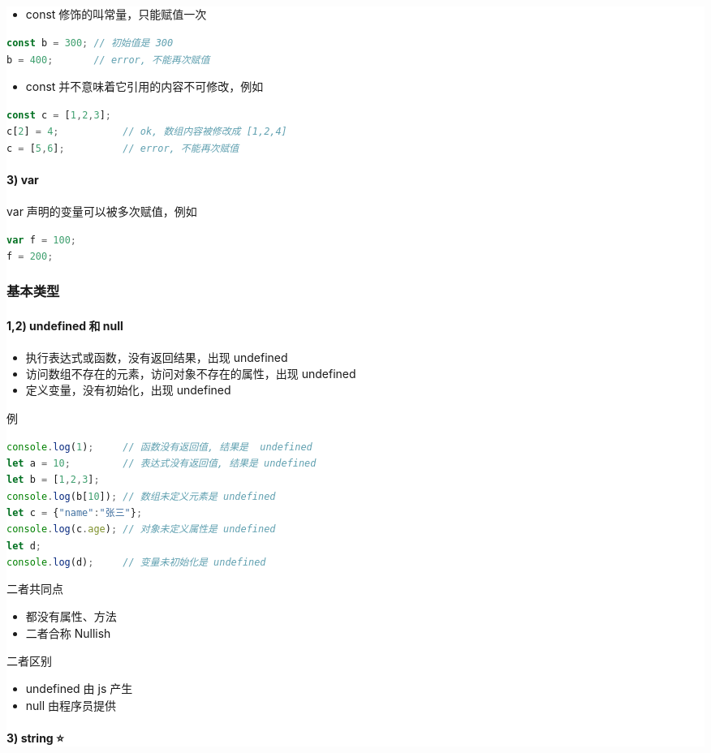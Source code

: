 * const 修饰的叫常量，只能赋值一次

```js
const b = 300; // 初始值是 300
b = 400;	   // error, 不能再次赋值
```

* const 并不意味着它引用的内容不可修改，例如

```js
const c = [1,2,3];
c[2] = 4; 	        // ok, 数组内容被修改成 [1,2,4]
c = [5,6];			// error, 不能再次赋值
```

#### 3) var

var 声明的变量可以被多次赋值，例如

```js
var f = 100;
f = 200;
```



### 基本类型

#### 1,2) undefined 和 null

* 执行表达式或函数，没有返回结果，出现 undefined
* 访问数组不存在的元素，访问对象不存在的属性，出现 undefined
* 定义变量，没有初始化，出现 undefined

例

```js
console.log(1);  	// 函数没有返回值, 结果是  undefined
let a = 10;		 	// 表达式没有返回值, 结果是 undefined
let b = [1,2,3];
console.log(b[10]); // 数组未定义元素是 undefined
let c = {"name":"张三"};
console.log(c.age); // 对象未定义属性是 undefined
let d;
console.log(d);		// 变量未初始化是 undefined
```

二者共同点

* 都没有属性、方法
* 二者合称 Nullish

二者区别

* undefined 由 js 产生
* null 由程序员提供



#### 3) string :star:
